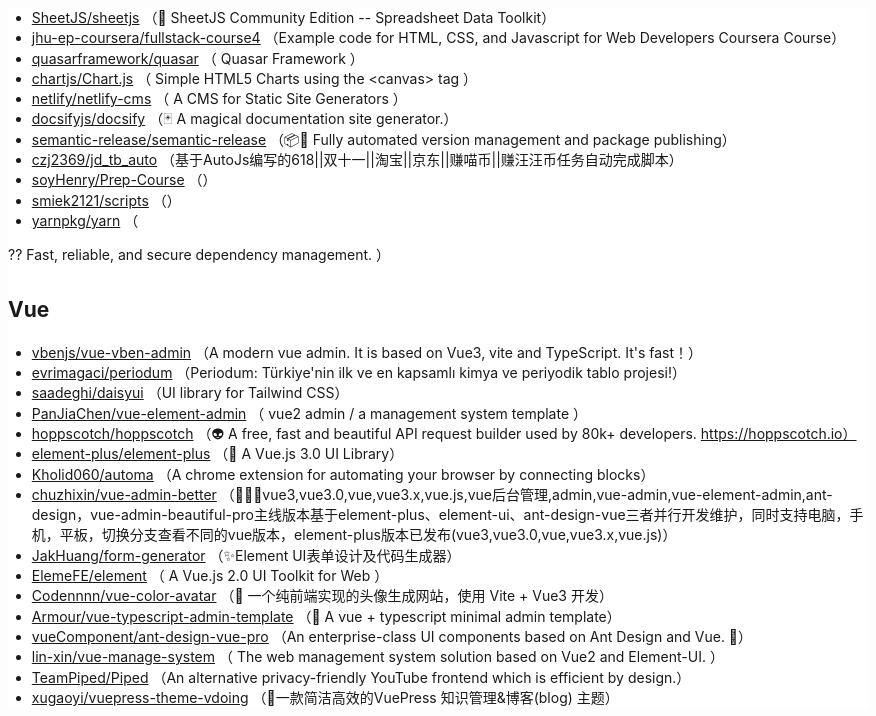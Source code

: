 * [SheetJS/sheetjs](https://github.com/SheetJS/sheetjs) （:green_book: SheetJS Community Edition -- Spreadsheet Data Toolkit）
* [jhu-ep-coursera/fullstack-course4](https://github.com/jhu-ep-coursera/fullstack-course4) （Example code for HTML, CSS, and Javascript for Web Developers Coursera Course）
* [quasarframework/quasar](https://github.com/quasarframework/quasar) （
        Quasar Framework
      ）
* [chartjs/Chart.js](https://github.com/chartjs/Chart.js) （
        Simple HTML5 Charts using the &lt;canvas&gt; tag
      ）
* [netlify/netlify-cms](https://github.com/netlify/netlify-cms) （
        A CMS for Static Site Generators
      ）
* [docsifyjs/docsify](https://github.com/docsifyjs/docsify) （&#x1f0cf; A magical documentation site generator.）
* [semantic-release/semantic-release](https://github.com/semantic-release/semantic-release) （&#x1f4e6;&#x1f680; Fully automated version management and package publishing）
* [czj2369/jd_tb_auto](https://github.com/czj2369/jd_tb_auto) （基于AutoJs编写的618||双十一||淘宝||京东||赚喵币||赚汪汪币任务自动完成脚本）
* [soyHenry/Prep-Course](https://github.com/soyHenry/Prep-Course) （）
* [smiek2121/scripts](https://github.com/smiek2121/scripts) （）
* [yarnpkg/yarn](https://github.com/yarnpkg/yarn) （
        
?? Fast, reliable, and secure dependency management.
      ）

## Vue

* [vbenjs/vue-vben-admin](https://github.com/vbenjs/vue-vben-admin) （A modern vue admin. It is based on Vue3, vite and TypeScript. It's fast！）
* [evrimagaci/periodum](https://github.com/evrimagaci/periodum) （Periodum: Türkiye'nin ilk ve en kapsamlı kimya ve periyodik tablo projesi!）
* [saadeghi/daisyui](https://github.com/saadeghi/daisyui) （UI library for Tailwind CSS）
* [PanJiaChen/vue-element-admin](https://github.com/PanJiaChen/vue-element-admin) （
        vue2 admin / a management system template
      ）
* [hoppscotch/hoppscotch](https://github.com/hoppscotch/hoppscotch) （&#x1f47d; A free, fast and beautiful API request builder used by 80k+ developers. https://hoppscotch.io）
* [element-plus/element-plus](https://github.com/element-plus/element-plus) （&#x1f389; A Vue.js 3.0 UI Library）
* [Kholid060/automa](https://github.com/Kholid060/automa) （A chrome extension for automating your browser by connecting blocks）
* [chuzhixin/vue-admin-better](https://github.com/chuzhixin/vue-admin-better) （&#x1f680;&#x1f680;&#x1f680;vue3,vue3.0,vue,vue3.x,vue.js,vue后台管理,admin,vue-admin,vue-element-admin,ant-design，vue-admin-beautiful-pro主线版本基于element-plus、element-ui、ant-design-vue三者并行开发维护，同时支持电脑，手机，平板，切换分支查看不同的vue版本，element-plus版本已发布(vue3,vue3.0,vue,vue3.x,vue.js)）
* [JakHuang/form-generator](https://github.com/JakHuang/form-generator) （&#x2728;Element UI表单设计及代码生成器）
* [ElemeFE/element](https://github.com/ElemeFE/element) （
        A Vue.js 2.0 UI Toolkit for Web
      ）
* [Codennnn/vue-color-avatar](https://github.com/Codennnn/vue-color-avatar) （&#x1f973; 一个纯前端实现的头像生成网站，使用 Vite + Vue3 开发）
* [Armour/vue-typescript-admin-template](https://github.com/Armour/vue-typescript-admin-template) （&#x1f596; A vue + typescript minimal admin template）
* [vueComponent/ant-design-vue-pro](https://github.com/vueComponent/ant-design-vue-pro) （An enterprise-class UI components based on Ant Design and Vue. &#x1f41c;）
* [lin-xin/vue-manage-system](https://github.com/lin-xin/vue-manage-system) （
        The web management system solution based on Vue2 and Element-UI.
      ）
* [TeamPiped/Piped](https://github.com/TeamPiped/Piped) （An alternative privacy-friendly YouTube frontend which is efficient by design.）
* [xugaoyi/vuepress-theme-vdoing](https://github.com/xugaoyi/vuepress-theme-vdoing) （&#x1f680;一款简洁高效的VuePress 知识管理&amp;博客(blog) 主题）